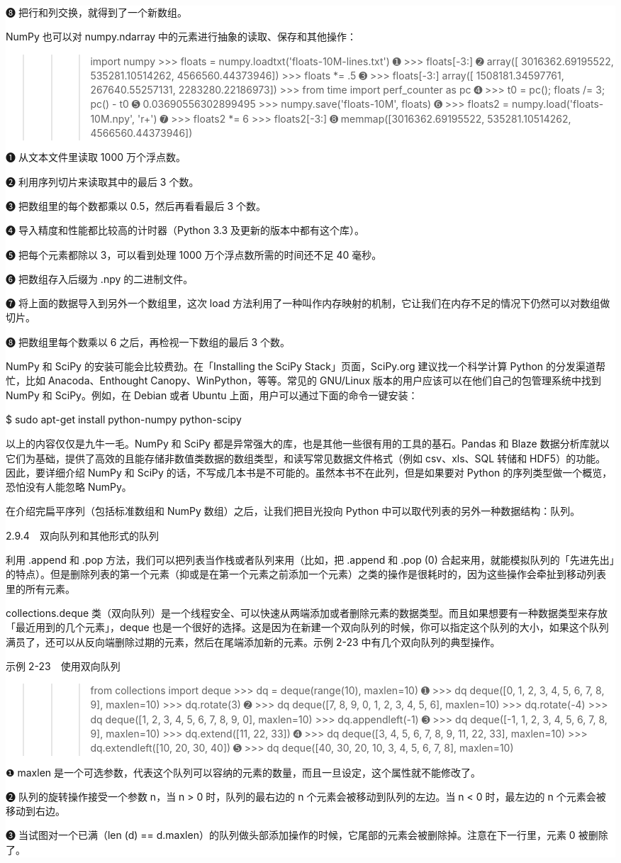 ❽ 把行和列交换，就得到了一个新数组。

NumPy 也可以对 numpy.ndarray 中的元素进行抽象的读取、保存和其他操作：

>>> import numpy >>> floats = numpy.loadtxt('floats-10M-lines.txt') ➊ >>> floats[-3:] ➋ array([ 3016362.69195522, 535281.10514262, 4566560.44373946]) >>> floats *= .5 ➌ >>> floats[-3:] array([ 1508181.34597761, 267640.55257131, 2283280.22186973]) >>> from time import perf_counter as pc ➍ >>> t0 = pc(); floats /= 3; pc() - t0 ➎ 0.03690556302899495 >>> numpy.save('floats-10M', floats) ➏ >>> floats2 = numpy.load('floats-10M.npy', 'r+') ➐ >>> floats2 *= 6 >>> floats2[-3:] ➑ memmap([3016362.69195522, 535281.10514262, 4566560.44373946])

❶ 从文本文件里读取 1000 万个浮点数。

❷ 利用序列切片来读取其中的最后 3 个数。

❸ 把数组里的每个数都乘以 0.5，然后再看看最后 3 个数。

❹ 导入精度和性能都比较高的计时器（Python 3.3 及更新的版本中都有这个库）。

❺ 把每个元素都除以 3，可以看到处理 1000 万个浮点数所需的时间还不足 40 毫秒。

❻ 把数组存入后缀为 .npy 的二进制文件。

❼ 将上面的数据导入到另外一个数组里，这次 load 方法利用了一种叫作内存映射的机制，它让我们在内存不足的情况下仍然可以对数组做切片。

❽ 把数组里每个数乘以 6 之后，再检视一下数组的最后 3 个数。

NumPy 和 SciPy 的安装可能会比较费劲。在「Installing the SciPy Stack」页面，SciPy.org 建议找一个科学计算 Python 的分发渠道帮忙，比如 Anacoda、Enthought Canopy、WinPython，等等。常见的 GNU/Linux 版本的用户应该可以在他们自己的包管理系统中找到 NumPy 和 SciPy。例如，在 Debian 或者 Ubuntu 上面，用户可以通过下面的命令一键安装：

$ sudo apt-get install python-numpy python-scipy

以上的内容仅仅是九牛一毛。NumPy 和 SciPy 都是异常强大的库，也是其他一些很有用的工具的基石。Pandas 和 Blaze 数据分析库就以它们为基础，提供了高效的且能存储非数值类数据的数组类型，和读写常见数据文件格式（例如 csv、xls、SQL 转储和 HDF5）的功能。因此，要详细介绍 NumPy 和 SciPy 的话，不写成几本书是不可能的。虽然本书不在此列，但是如果要对 Python 的序列类型做一个概览，恐怕没有人能忽略 NumPy。

在介绍完扁平序列（包括标准数组和 NumPy 数组）之后，让我们把目光投向 Python 中可以取代列表的另外一种数据结构：队列。

2.9.4　双向队列和其他形式的队列

利用 .append 和 .pop 方法，我们可以把列表当作栈或者队列来用（比如，把 .append 和 .pop (0) 合起来用，就能模拟队列的「先进先出」的特点）。但是删除列表的第一个元素（抑或是在第一个元素之前添加一个元素）之类的操作是很耗时的，因为这些操作会牵扯到移动列表里的所有元素。

collections.deque 类（双向队列）是一个线程安全、可以快速从两端添加或者删除元素的数据类型。而且如果想要有一种数据类型来存放「最近用到的几个元素」，deque 也是一个很好的选择。这是因为在新建一个双向队列的时候，你可以指定这个队列的大小，如果这个队列满员了，还可以从反向端删除过期的元素，然后在尾端添加新的元素。示例 2-23 中有几个双向队列的典型操作。

示例 2-23　使用双向队列

>>> from collections import deque >>> dq = deque(range(10), maxlen=10) ➊ >>> dq deque([0, 1, 2, 3, 4, 5, 6, 7, 8, 9], maxlen=10) >>> dq.rotate(3) ➋ >>> dq deque([7, 8, 9, 0, 1, 2, 3, 4, 5, 6], maxlen=10) >>> dq.rotate(-4) >>> dq deque([1, 2, 3, 4, 5, 6, 7, 8, 9, 0], maxlen=10) >>> dq.appendleft(-1) ➌ >>> dq deque([-1, 1, 2, 3, 4, 5, 6, 7, 8, 9], maxlen=10) >>> dq.extend([11, 22, 33]) ➍ >>> dq deque([3, 4, 5, 6, 7, 8, 9, 11, 22, 33], maxlen=10) >>> dq.extendleft([10, 20, 30, 40]) ➎ >>> dq deque([40, 30, 20, 10, 3, 4, 5, 6, 7, 8], maxlen=10)

❶ maxlen 是一个可选参数，代表这个队列可以容纳的元素的数量，而且一旦设定，这个属性就不能修改了。

❷ 队列的旋转操作接受一个参数 n，当 n > 0 时，队列的最右边的 n 个元素会被移动到队列的左边。当 n < 0 时，最左边的 n 个元素会被移动到右边。

❸ 当试图对一个已满（len (d) == d.maxlen）的队列做头部添加操作的时候，它尾部的元素会被删除掉。注意在下一行里，元素 0 被删除了。
